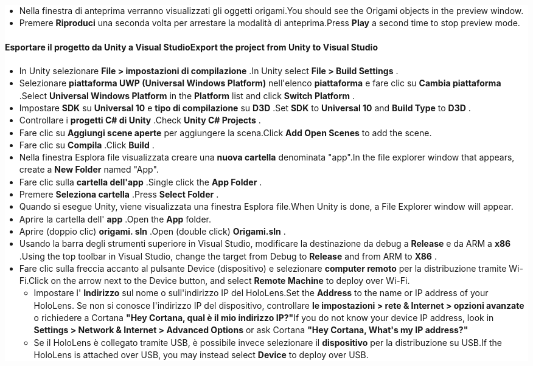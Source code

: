 * <span data-ttu-id="4425e-163">Nella finestra di anteprima verranno visualizzati gli oggetti origami.</span><span class="sxs-lookup"><span data-stu-id="4425e-163">You should see the Origami objects in the preview window.</span></span>
* <span data-ttu-id="4425e-164">Premere **Riproduci** una seconda volta per arrestare la modalità di anteprima.</span><span class="sxs-lookup"><span data-stu-id="4425e-164">Press **Play** a second time to stop preview mode.</span></span>

#### <a name="export-the-project-from-unity-to-visual-studio"></a><span data-ttu-id="4425e-165">Esportare il progetto da Unity a Visual Studio</span><span class="sxs-lookup"><span data-stu-id="4425e-165">Export the project from Unity to Visual Studio</span></span>

* <span data-ttu-id="4425e-166">In Unity selezionare **File > impostazioni di compilazione** .</span><span class="sxs-lookup"><span data-stu-id="4425e-166">In Unity select **File > Build Settings** .</span></span>
* <span data-ttu-id="4425e-167">Selezionare **piattaforma UWP (Universal Windows Platform)** nell'elenco **piattaforma** e fare clic su **Cambia piattaforma** .</span><span class="sxs-lookup"><span data-stu-id="4425e-167">Select **Universal Windows Platform** in the **Platform** list and click **Switch Platform** .</span></span>
* <span data-ttu-id="4425e-168">Impostare **SDK** su **Universal 10** e **tipo di compilazione** su **D3D** .</span><span class="sxs-lookup"><span data-stu-id="4425e-168">Set **SDK** to **Universal 10** and **Build Type** to **D3D** .</span></span>
* <span data-ttu-id="4425e-169">Controllare i **progetti C# di Unity** .</span><span class="sxs-lookup"><span data-stu-id="4425e-169">Check **Unity C# Projects** .</span></span>
* <span data-ttu-id="4425e-170">Fare clic su **Aggiungi scene aperte** per aggiungere la scena.</span><span class="sxs-lookup"><span data-stu-id="4425e-170">Click **Add Open Scenes** to add the scene.</span></span>
* <span data-ttu-id="4425e-171">Fare clic su **Compila** .</span><span class="sxs-lookup"><span data-stu-id="4425e-171">Click **Build** .</span></span>
* <span data-ttu-id="4425e-172">Nella finestra Esplora file visualizzata creare una **nuova cartella** denominata "app".</span><span class="sxs-lookup"><span data-stu-id="4425e-172">In the file explorer window that appears, create a **New Folder** named "App".</span></span>
* <span data-ttu-id="4425e-173">Fare clic sulla **cartella dell'app** .</span><span class="sxs-lookup"><span data-stu-id="4425e-173">Single click the **App Folder** .</span></span>
* <span data-ttu-id="4425e-174">Premere **Seleziona cartella** .</span><span class="sxs-lookup"><span data-stu-id="4425e-174">Press **Select Folder** .</span></span>
* <span data-ttu-id="4425e-175">Quando si esegue Unity, viene visualizzata una finestra Esplora file.</span><span class="sxs-lookup"><span data-stu-id="4425e-175">When Unity is done, a File Explorer window will appear.</span></span>
* <span data-ttu-id="4425e-176">Aprire la cartella dell' **app** .</span><span class="sxs-lookup"><span data-stu-id="4425e-176">Open the **App** folder.</span></span>
* <span data-ttu-id="4425e-177">Aprire (doppio clic) **origami. sln** .</span><span class="sxs-lookup"><span data-stu-id="4425e-177">Open (double click) **Origami.sln** .</span></span>
* <span data-ttu-id="4425e-178">Usando la barra degli strumenti superiore in Visual Studio, modificare la destinazione da debug a **Release** e da ARM a **x86** .</span><span class="sxs-lookup"><span data-stu-id="4425e-178">Using the top toolbar in Visual Studio, change the target from Debug to **Release** and from ARM to **X86** .</span></span>
* <span data-ttu-id="4425e-179">Fare clic sulla freccia accanto al pulsante Device (dispositivo) e selezionare **computer remoto** per la distribuzione tramite Wi-Fi.</span><span class="sxs-lookup"><span data-stu-id="4425e-179">Click on the arrow next to the Device button, and select **Remote Machine** to deploy over Wi-Fi.</span></span>
  * <span data-ttu-id="4425e-180">Impostare l' **Indirizzo** sul nome o sull'indirizzo IP del HoloLens.</span><span class="sxs-lookup"><span data-stu-id="4425e-180">Set the **Address** to the name or IP address of your HoloLens.</span></span> <span data-ttu-id="4425e-181">Se non si conosce l'indirizzo IP del dispositivo, controllare **le impostazioni > rete & Internet > opzioni avanzate** o richiedere a Cortana **"Hey Cortana, qual è il mio indirizzo IP?"**</span><span class="sxs-lookup"><span data-stu-id="4425e-181">If you do not know your device IP address, look in **Settings > Network & Internet > Advanced Options** or ask Cortana **"Hey Cortana, What's my IP address?"**</span></span>
  * <span data-ttu-id="4425e-182">Se il HoloLens è collegato tramite USB, è possibile invece selezionare il **dispositivo** per la distribuzione su USB.</span><span class="sxs-lookup"><span data-stu-id="4425e-182">If the HoloLens is attached over USB, you may instead select **Device** to deploy over USB.</span></span>